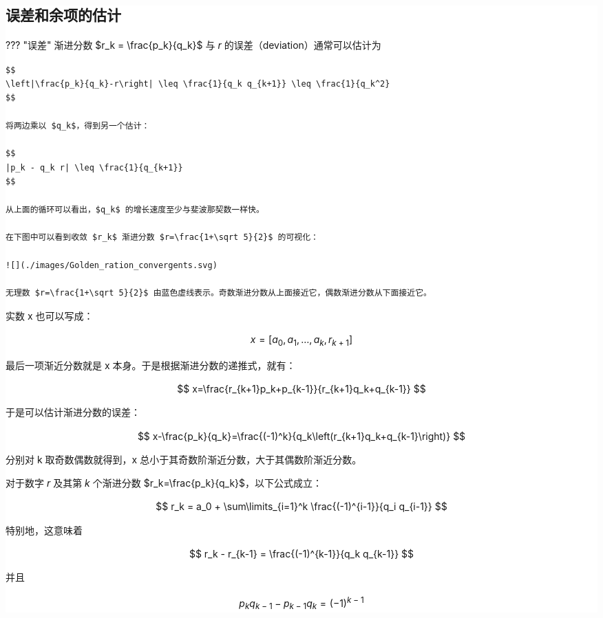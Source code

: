 ## 误差和余项的估计

??? "误差"
    渐进分数 $r_k = \frac{p_k}{q_k}$ 与 $r$ 的误差（deviation）通常可以估计为
    
    $$
    \left|\frac{p_k}{q_k}-r\right| \leq \frac{1}{q_k q_{k+1}} \leq \frac{1}{q_k^2}
    $$
    
    将两边乘以 $q_k$，得到另一个估计：
    
    $$
    |p_k - q_k r| \leq \frac{1}{q_{k+1}}
    $$
    
    从上面的循环可以看出，$q_k$ 的增长速度至少与斐波那契数一样快。
    
    在下图中可以看到收敛 $r_k$ 渐进分数 $r=\frac{1+\sqrt 5}{2}$ 的可视化：
    
    ![](./images/Golden_ration_convergents.svg)
    
    无理数 $r=\frac{1+\sqrt 5}{2}$ 由蓝色虚线表示。奇数渐进分数从上面接近它，偶数渐进分数从下面接近它。

实数 x 也可以写成：

$$
x=[a_0,a_1,\ldots,a_k,r_{k+1}]
$$

最后一项渐近分数就是 x 本身。于是根据渐进分数的递推式，就有：

$$
x=\frac{r_{k+1}p_k+p_{k-1}}{r_{k+1}q_k+q_{k-1}}
$$

于是可以估计渐进分数的误差：

$$
x-\frac{p_k}{q_k}=\frac{(-1)^k}{q_k\left(r_{k+1}q_k+q_{k-1}\right)}
$$

分别对 k 取奇数偶数就得到，x 总小于其奇数阶渐近分数，大于其偶数阶渐近分数。

对于数字 $r$ 及其第 $k$ 个渐进分数 $r_k=\frac{p_k}{q_k}$，以下公式成立：

$$
r_k = a_0 + \sum\limits_{i=1}^k \frac{(-1)^{i-1}}{q_i q_{i-1}}
$$

特别地，这意味着

$$
r_k - r_{k-1} = \frac{(-1)^{k-1}}{q_k q_{k-1}}
$$

并且

$$
p_k q_{k-1} - p_{k-1} q_k = (-1)^{k-1}
$$
